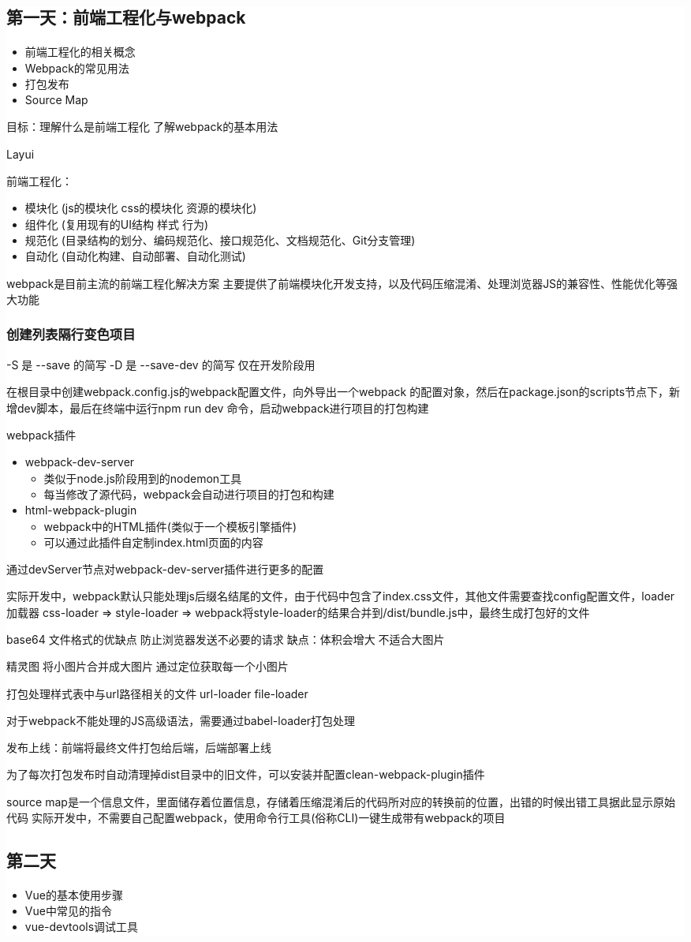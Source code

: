 ## 第一天：前端工程化与webpack

- 前端工程化的相关概念
- Webpack的常见用法
- 打包发布
- Source Map

目标：理解什么是前端工程化 了解webpack的基本用法 

Layui

前端工程化：
- 模块化  (js的模块化 css的模块化 资源的模块化)
- 组件化  (复用现有的UI结构 样式 行为)
- 规范化  (目录结构的划分、编码规范化、接口规范化、文档规范化、Git分支管理)
- 自动化   (自动化构建、自动部署、自动化测试)

webpack是目前主流的前端工程化解决方案 主要提供了前端模块化开发支持，以及代码压缩混淆、处理浏览器JS的兼容性、性能优化等强大功能

### 创建列表隔行变色项目

-S 是 --save 的简写
-D 是 --save-dev 的简写  仅在开发阶段用

在根目录中创建webpack.config.js的webpack配置文件，向外导出一个webpack 的配置对象，然后在package.json的scripts节点下，新增dev脚本，最后在终端中运行npm run dev 命令，启动webpack进行项目的打包构建

webpack插件 
- webpack-dev-server 
  - 类似于node.js阶段用到的nodemon工具
  - 每当修改了源代码，webpack会自动进行项目的打包和构建
- html-webpack-plugin
  - webpack中的HTML插件(类似于一个模板引擎插件)
  - 可以通过此插件自定制index.html页面的内容

通过devServer节点对webpack-dev-server插件进行更多的配置

实际开发中，webpack默认只能处理js后缀名结尾的文件，由于代码中包含了index.css文件，其他文件需要查找config配置文件，loader加载器 css-loader => style-loader => webpack将style-loader的结果合并到/dist/bundle.js中，最终生成打包好的文件

base64 文件格式的优缺点 防止浏览器发送不必要的请求 缺点：体积会增大 不适合大图片

精灵图 将小图片合并成大图片 通过定位获取每一个小图片

打包处理样式表中与url路径相关的文件 url-loader file-loader

对于webpack不能处理的JS高级语法，需要通过babel-loader打包处理

发布上线：前端将最终文件打包给后端，后端部署上线

为了每次打包发布时自动清理掉dist目录中的旧文件，可以安装并配置clean-webpack-plugin插件

source map是一个信息文件，里面储存着位置信息，存储着压缩混淆后的代码所对应的转换前的位置，出错的时候出错工具据此显示原始代码
实际开发中，不需要自己配置webpack，使用命令行工具(俗称CLI)一键生成带有webpack的项目
## 第二天

- Vue的基本使用步骤
- Vue中常见的指令
- vue-devtools调试工具
